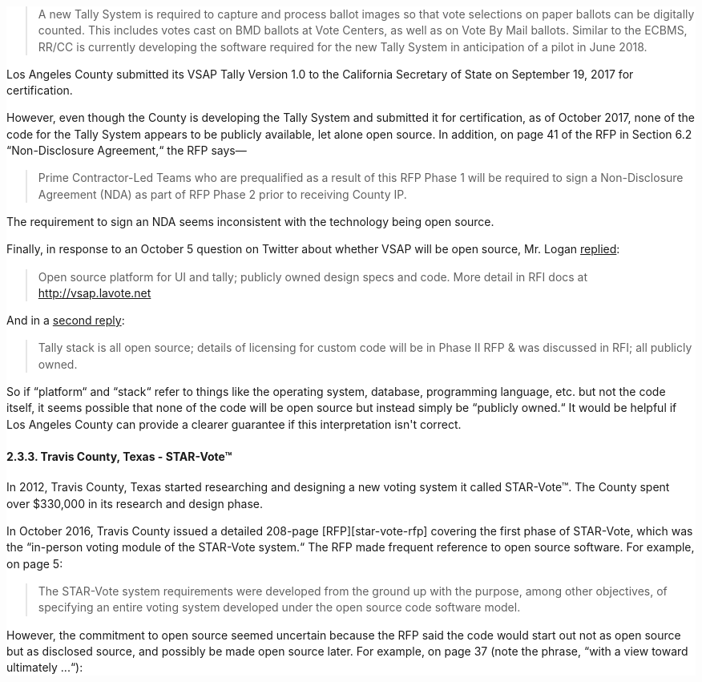 > A new Tally System is required to capture and process ballot images so that
vote selections on paper ballots can be digitally counted. This includes
votes cast on BMD ballots at Vote Centers, as well as on Vote By Mail
ballots. Similar to the ECBMS, RR/CC is currently developing the software
required for the new Tally System in anticipation of a pilot in June 2018.

Los Angeles County submitted its VSAP Tally Version 1.0 to the California
Secretary of State on September 19, 2017 for certification.

However, even though the County is developing the Tally System and submitted
it for certification, as
of October 2017, none of the code for the Tally System appears to be publicly
available, let alone open source. In addition, on page 41 of the RFP in
Section 6.2 “Non-Disclosure Agreement,“ the RFP says—

> Prime Contractor-Led Teams who are prequalified as a result of this RFP
Phase 1 will be required to sign a Non-Disclosure Agreement (NDA) as part of
RFP Phase 2 prior to receiving County IP.

The requirement to sign an NDA seems inconsistent with the technology being
open source.

Finally, in response to an October 5 question on Twitter about whether
VSAP will be open source, Mr. Logan [replied](https://twitter.com/LACountyRRCC/status/916114599241330689):

> Open source platform for UI and tally; publicly owned design specs and
code. More detail in RFI docs at http://vsap.lavote.net

And in a [second reply](https://twitter.com/LACountyRRCC/status/916381787605000192):

> Tally stack is all open source; details of licensing for custom code will
be in Phase II RFP & was discussed in RFI; all publicly owned.

So if “platform“ and “stack“ refer to things like the operating system,
database, programming language, etc. but not the code itself, it seems
possible that none of the code will be open source but instead simply be
“publicly owned.“ It would be helpful if Los Angeles County can provide a
clearer guarantee if this interpretation isn't correct.


#### 2.3.3. Travis County, Texas - STAR-Vote™

In 2012, Travis County, Texas started researching and designing a new voting
system it called STAR-Vote™. The County spent over $330,000 in its research
and design phase.

In October 2016, Travis County issued a detailed 208-page [RFP][star-vote-rfp]
covering the first phase of STAR-Vote, which was the “in-person voting
module of the STAR-Vote system.“ The RFP made frequent reference to open
source software. For example, on page 5:

> The STAR-Vote system requirements were developed from the ground up with
the purpose, among other objectives, of specifying an entire voting system
developed under the open source code software model.

However, the commitment to open source seemed uncertain because the RFP said
the code would start out not as open source but as disclosed source,
and possibly be made open source later. For example, on page 37 (note the
phrase, “with a view toward ultimately ...“):


[hava]: https://www.eac.gov/about/help-america-vote-act/